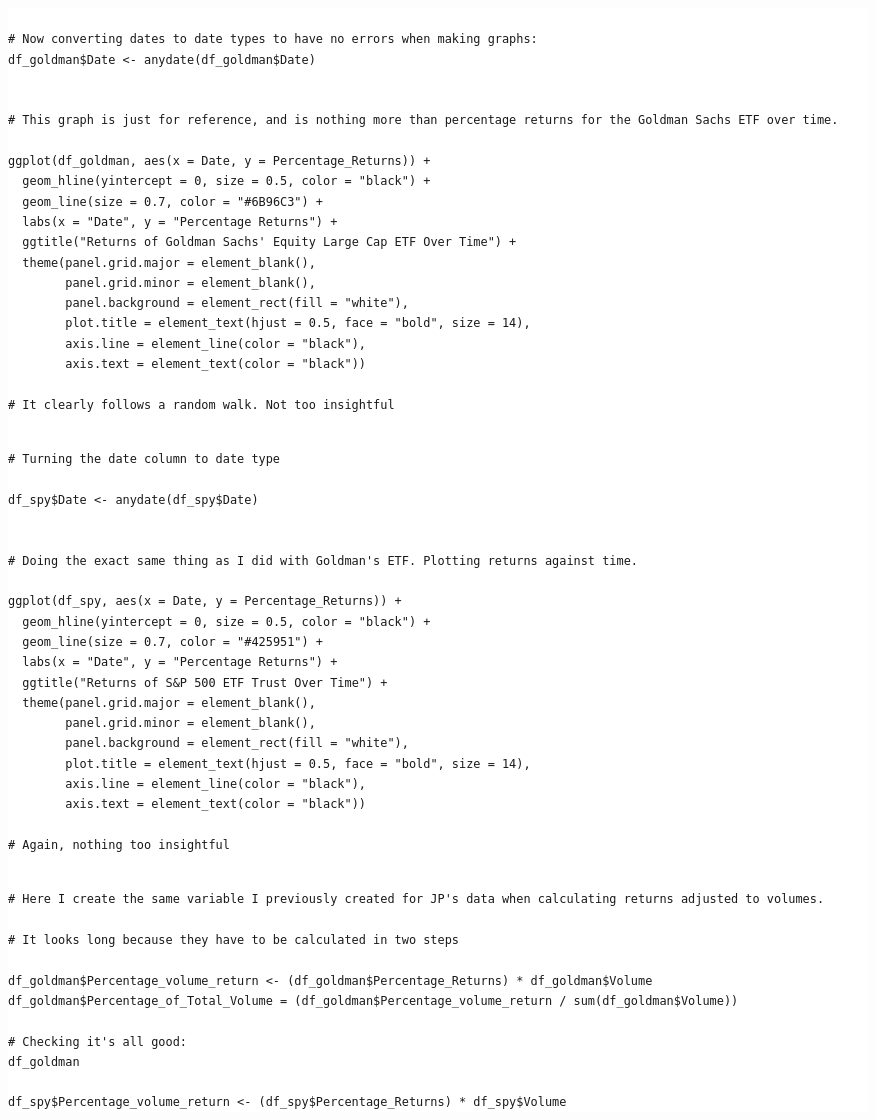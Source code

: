 



```{r}

# Now converting dates to date types to have no errors when making graphs:
df_goldman$Date <- anydate(df_goldman$Date)


# This graph is just for reference, and is nothing more than percentage returns for the Goldman Sachs ETF over time. 

ggplot(df_goldman, aes(x = Date, y = Percentage_Returns)) +
  geom_hline(yintercept = 0, size = 0.5, color = "black") +
  geom_line(size = 0.7, color = "#6B96C3") +
  labs(x = "Date", y = "Percentage Returns") +
  ggtitle("Returns of Goldman Sachs' Equity Large Cap ETF Over Time") +
  theme(panel.grid.major = element_blank(),
        panel.grid.minor = element_blank(),
        panel.background = element_rect(fill = "white"),
        plot.title = element_text(hjust = 0.5, face = "bold", size = 14),
        axis.line = element_line(color = "black"),
        axis.text = element_text(color = "black"))

# It clearly follows a random walk. Not too insightful
```


```{r}

# Turning the date column to date type

df_spy$Date <- anydate(df_spy$Date)


# Doing the exact same thing as I did with Goldman's ETF. Plotting returns against time.

ggplot(df_spy, aes(x = Date, y = Percentage_Returns)) +
  geom_hline(yintercept = 0, size = 0.5, color = "black") +
  geom_line(size = 0.7, color = "#425951") +
  labs(x = "Date", y = "Percentage Returns") +
  ggtitle("Returns of S&P 500 ETF Trust Over Time") +
  theme(panel.grid.major = element_blank(),
        panel.grid.minor = element_blank(),
        panel.background = element_rect(fill = "white"),
        plot.title = element_text(hjust = 0.5, face = "bold", size = 14),
        axis.line = element_line(color = "black"),
        axis.text = element_text(color = "black"))

# Again, nothing too insightful
```

```{r}

# Here I create the same variable I previously created for JP's data when calculating returns adjusted to volumes. 

# It looks long because they have to be calculated in two steps

df_goldman$Percentage_volume_return <- (df_goldman$Percentage_Returns) * df_goldman$Volume
df_goldman$Percentage_of_Total_Volume = (df_goldman$Percentage_volume_return / sum(df_goldman$Volume))

# Checking it's all good:
df_goldman

df_spy$Percentage_volume_return <- (df_spy$Percentage_Returns) * df_spy$Volume
```